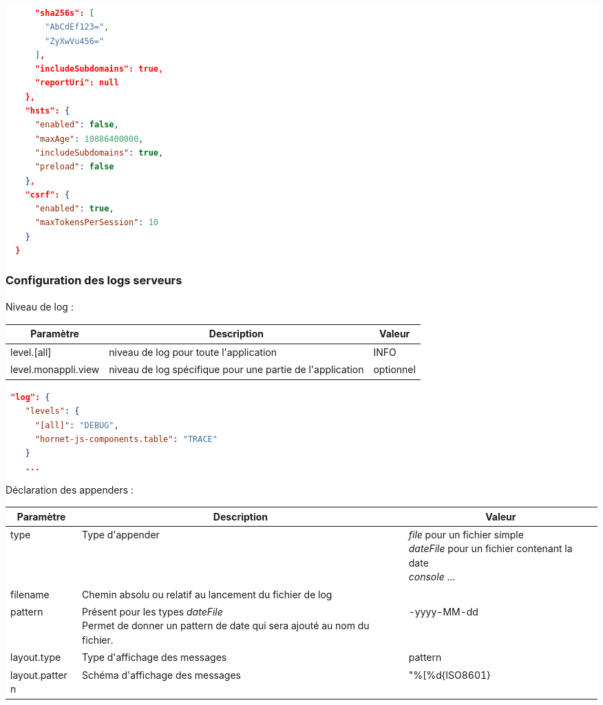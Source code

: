 ```json
      "sha256s": [
        "AbCdEf123=",
        "ZyXwVu456="
      ],
      "includeSubdomains": true,
      "reportUri": null
    },
    "hsts": {
      "enabled": false,
      "maxAge": 10886400000,
      "includeSubdomains": true,
      "preload": false
    },
    "csrf": {
      "enabled": true,
      "maxTokensPerSession": 10
    }
  }
```

### Configuration des logs serveurs

Niveau de log :

| Paramètre | Description | Valeur |
|-----------|-------------|--------|
|level.[all]|niveau de log pour toute l'application|INFO|
|level.monappli.view|niveau de log spécifique pour une partie de l'application |optionnel|

```json
 "log": {
    "levels": {
      "[all]": "DEBUG",
      "hornet-js-components.table": "TRACE"
    }
    ...
```

Déclaration des appenders :

| Paramètre | Description | Valeur |
|-----------|-------------|--------|
|type|Type d'appender|*file* pour un fichier simple<br/>*dateFile* pour un fichier contenant la date<br/>*console* ...|
|filename| Chemin absolu ou relatif au lancement du fichier de log | |
|pattern| Présent pour les types *dateFile* <br />Permet de donner un pattern de date qui sera ajouté au nom du fichier.|-yyyy-MM-dd|
|layout.type| Type d'affichage des messages|pattern|
|layout.pattern| Schéma d'affichage des messages |"%[%d{ISO8601}|%x{tid}|%x{user}|%p|%c|%x{fn}|%m%]"|

